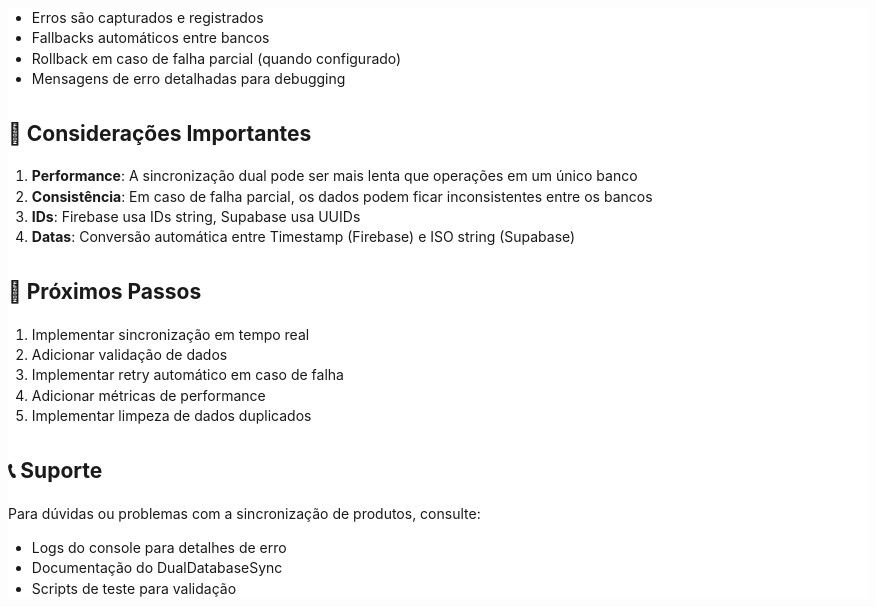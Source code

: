 - Erros são capturados e registrados
- Fallbacks automáticos entre bancos
- Rollback em caso de falha parcial (quando configurado)
- Mensagens de erro detalhadas para debugging

## 🚨 Considerações Importantes

1. **Performance**: A sincronização dual pode ser mais lenta que operações em um único banco
2. **Consistência**: Em caso de falha parcial, os dados podem ficar inconsistentes entre os bancos
3. **IDs**: Firebase usa IDs string, Supabase usa UUIDs
4. **Datas**: Conversão automática entre Timestamp (Firebase) e ISO string (Supabase)

## 🔄 Próximos Passos

1. Implementar sincronização em tempo real
2. Adicionar validação de dados
3. Implementar retry automático em caso de falha
4. Adicionar métricas de performance
5. Implementar limpeza de dados duplicados

## 📞 Suporte

Para dúvidas ou problemas com a sincronização de produtos, consulte:
- Logs do console para detalhes de erro
- Documentação do DualDatabaseSync
- Scripts de teste para validação 